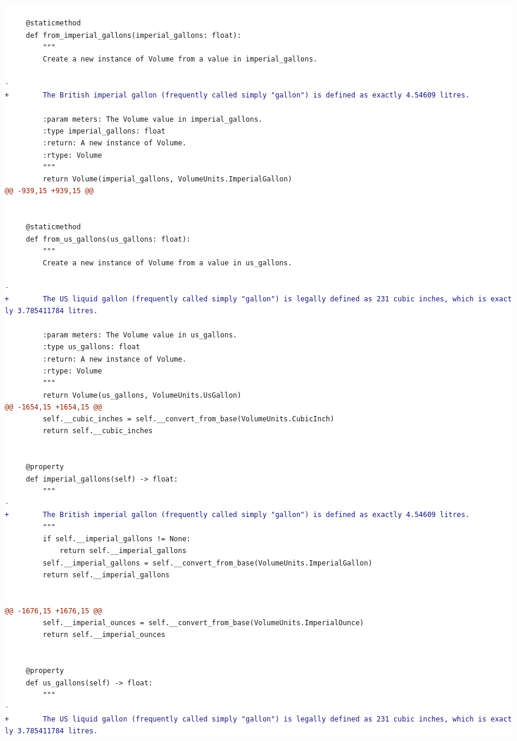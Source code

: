 ```diff
     
     @staticmethod
     def from_imperial_gallons(imperial_gallons: float):
         """
         Create a new instance of Volume from a value in imperial_gallons.
 
-        
+        The British imperial gallon (frequently called simply "gallon") is defined as exactly 4.54609 litres.
 
         :param meters: The Volume value in imperial_gallons.
         :type imperial_gallons: float
         :return: A new instance of Volume.
         :rtype: Volume
         """
         return Volume(imperial_gallons, VolumeUnits.ImperialGallon)
@@ -939,15 +939,15 @@
 
     
     @staticmethod
     def from_us_gallons(us_gallons: float):
         """
         Create a new instance of Volume from a value in us_gallons.
 
-        
+        The US liquid gallon (frequently called simply "gallon") is legally defined as 231 cubic inches, which is exactly 3.785411784 litres.
 
         :param meters: The Volume value in us_gallons.
         :type us_gallons: float
         :return: A new instance of Volume.
         :rtype: Volume
         """
         return Volume(us_gallons, VolumeUnits.UsGallon)
@@ -1654,15 +1654,15 @@
         self.__cubic_inches = self.__convert_from_base(VolumeUnits.CubicInch)
         return self.__cubic_inches
 
     
     @property
     def imperial_gallons(self) -> float:
         """
-        
+        The British imperial gallon (frequently called simply "gallon") is defined as exactly 4.54609 litres.
         """
         if self.__imperial_gallons != None:
             return self.__imperial_gallons
         self.__imperial_gallons = self.__convert_from_base(VolumeUnits.ImperialGallon)
         return self.__imperial_gallons
 
     
@@ -1676,15 +1676,15 @@
         self.__imperial_ounces = self.__convert_from_base(VolumeUnits.ImperialOunce)
         return self.__imperial_ounces
 
     
     @property
     def us_gallons(self) -> float:
         """
-        
+        The US liquid gallon (frequently called simply "gallon") is legally defined as 231 cubic inches, which is exactly 3.785411784 litres.
```